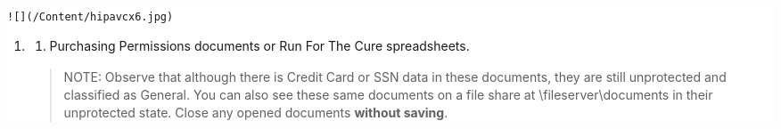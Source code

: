 	![](/Content/hipavcx6.jpg)
1. 1. Purchasing Permissions documents or Run For The Cure spreadsheets.
 
 	
	
	> NOTE: Observe that although there is Credit Card or SSN data in these documents, they are still unprotected and classified as General. You can also see these same documents on a file share at \\fileserver\documents in their unprotected state.  Close any opened documents **without saving**.
	>
